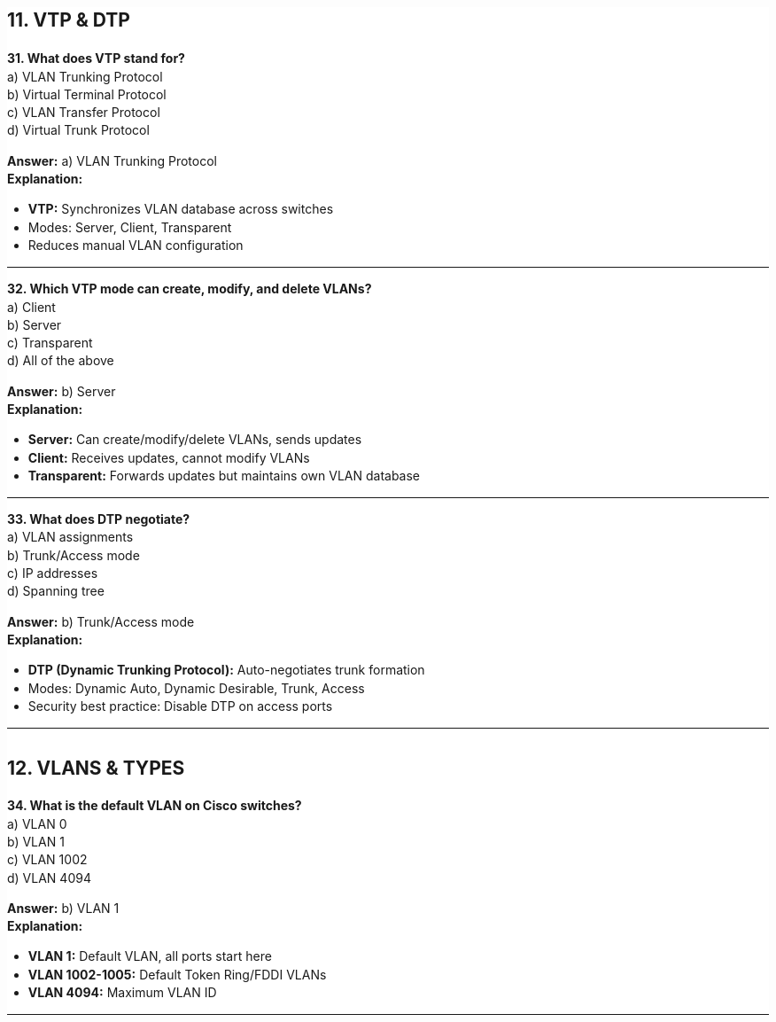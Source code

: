 
## 11. VTP & DTP

**31. What does VTP stand for?**  
a) VLAN Trunking Protocol  
b) Virtual Terminal Protocol  
c) VLAN Transfer Protocol  
d) Virtual Trunk Protocol  

**Answer:** a) VLAN Trunking Protocol  
**Explanation:**  
- **VTP:** Synchronizes VLAN database across switches
- Modes: Server, Client, Transparent
- Reduces manual VLAN configuration

---

**32. Which VTP mode can create, modify, and delete VLANs?**  
a) Client  
b) Server  
c) Transparent  
d) All of the above  

**Answer:** b) Server  
**Explanation:**  
- **Server:** Can create/modify/delete VLANs, sends updates
- **Client:** Receives updates, cannot modify VLANs
- **Transparent:** Forwards updates but maintains own VLAN database

---

**33. What does DTP negotiate?**  
a) VLAN assignments  
b) Trunk/Access mode  
c) IP addresses  
d) Spanning tree  

**Answer:** b) Trunk/Access mode  
**Explanation:**  
- **DTP (Dynamic Trunking Protocol):** Auto-negotiates trunk formation
- Modes: Dynamic Auto, Dynamic Desirable, Trunk, Access
- Security best practice: Disable DTP on access ports

---

## 12. VLANS & TYPES

**34. What is the default VLAN on Cisco switches?**  
a) VLAN 0  
b) VLAN 1  
c) VLAN 1002  
d) VLAN 4094  

**Answer:** b) VLAN 1  
**Explanation:**  
- **VLAN 1:** Default VLAN, all ports start here
- **VLAN 1002-1005:** Default Token Ring/FDDI VLANs
- **VLAN 4094:** Maximum VLAN ID

---